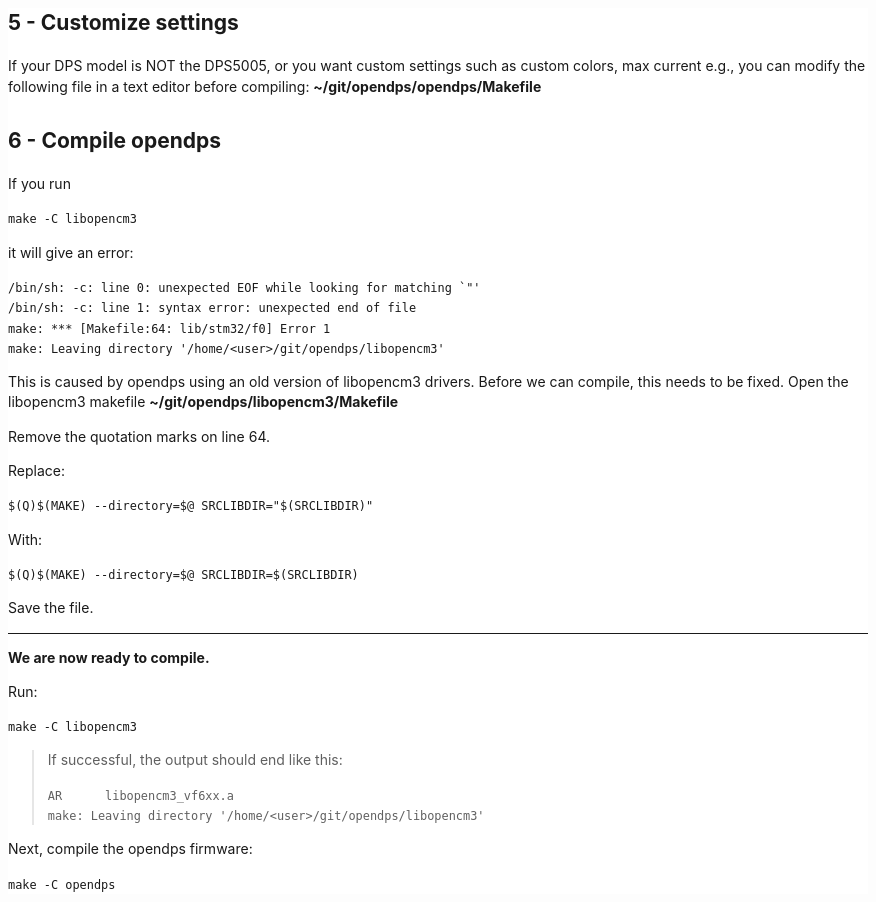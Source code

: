 
## 5 - Customize settings

If your DPS model is NOT the DPS5005, or you want custom settings such as custom colors, max current e.g., you can modify the following file in a text editor before compiling: **~/git/opendps/opendps/Makefile**


## 6 - Compile opendps

If you run
```
make -C libopencm3
```

it will give an error:
```
/bin/sh: -c: line 0: unexpected EOF while looking for matching `"'
/bin/sh: -c: line 1: syntax error: unexpected end of file
make: *** [Makefile:64: lib/stm32/f0] Error 1
make: Leaving directory '/home/<user>/git/opendps/libopencm3'
```

This is caused by opendps using an old version of libopencm3 drivers.
Before we can compile, this needs to be fixed.
Open the libopencm3 makefile **~/git/opendps/libopencm3/Makefile**

Remove the quotation marks on line 64.

Replace:
```
$(Q)$(MAKE) --directory=$@ SRCLIBDIR="$(SRCLIBDIR)"
```

With:
```
$(Q)$(MAKE) --directory=$@ SRCLIBDIR=$(SRCLIBDIR)
```

Save the file.

---

**We are now ready to compile.**
<br>

Run:
```
make -C libopencm3
```

>If successful, the output should end like this:
>```
>AR      libopencm3_vf6xx.a
>make: Leaving directory '/home/<user>/git/opendps/libopencm3'
>```

Next, compile the opendps firmware:
```
make -C opendps
```
